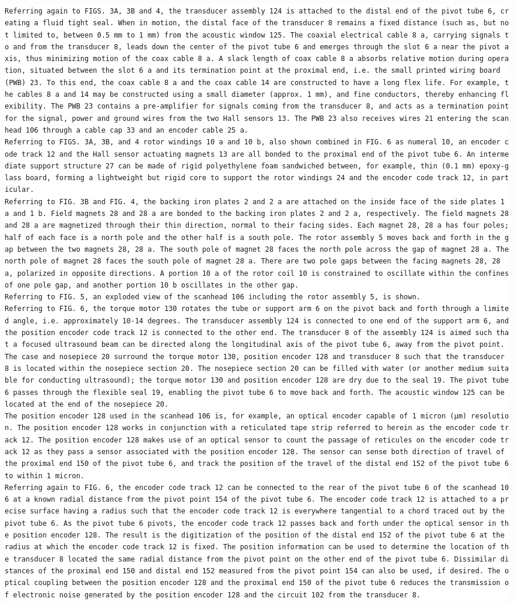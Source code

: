     Referring again to FIGS. 3A, 3B and 4, the transducer assembly 124 is attached to the distal end of the pivot tube 6, creating a fluid tight seal. When in motion, the distal face of the transducer 8 remains a fixed distance (such as, but not limited to, between 0.5 mm to 1 mm) from the acoustic window 125. The coaxial electrical cable 8 a, carrying signals to and from the transducer 8, leads down the center of the pivot tube 6 and emerges through the slot 6 a near the pivot axis, thus minimizing motion of the coax cable 8 a. A slack length of coax cable 8 a absorbs relative motion during operation, situated between the slot 6 a and its termination point at the proximal end, i.e. the small printed wiring board (PWB) 23. To this end, the coax cable 8 a and the coax cable 14 are constructed to have a long flex life. For example, the cables 8 a and 14 may be constructed using a small diameter (approx. 1 mm), and fine conductors, thereby enhancing flexibility. The PWB 23 contains a pre-amplifier for signals coming from the transducer 8, and acts as a termination point for the signal, power and ground wires from the two Hall sensors 13. The PWB 23 also receives wires 21 entering the scanhead 106 through a cable cap 33 and an encoder cable 25 a.  
    Referring to FIGS. 3A, 3B, and 4 rotor windings 10 a and 10 b, also shown combined in FIG. 6 as numeral 10, an encoder code track 12 and the Hall sensor actuating magnets 13 are all bonded to the proximal end of the pivot tube 6. An intermediate support structure 27 can be made of rigid polyethylene foam sandwiched between, for example, thin (0.1 mm) epoxy-glass board, forming a lightweight but rigid core to support the rotor windings 24 and the encoder code track 12, in particular.
    Referring to FIG. 3B and FIG. 4, the backing iron plates 2 and 2 a are attached on the inside face of the side plates 1 a and 1 b. Field magnets 28 and 28 a are bonded to the backing iron plates 2 and 2 a, respectively. The field magnets 28 and 28 a are magnetized through their thin direction, normal to their facing sides. Each magnet 28, 28 a has four poles; half of each face is a north pole and the other half is a south pole. The rotor assembly 5 moves back and forth in the gap between the two magnets 28, 28 a. The south pole of magnet 28 faces the north pole across the gap of magnet 28 a. The north pole of magnet 28 faces the south pole of magnet 28 a. There are two pole gaps between the facing magnets 28, 28 a, polarized in opposite directions. A portion 10 a of the rotor coil 10 is constrained to oscillate within the confines of one pole gap, and another portion 10 b oscillates in the other gap.
    Referring to FIG. 5, an exploded view of the scanhead 106 including the rotor assembly 5, is shown.
    Referring to FIG. 6, the torque motor 130 rotates the tube or support arm 6 on the pivot back and forth through a limited angle, i.e. approximately 10-14 degrees. The transducer assembly 124 is connected to one end of the support arm 6, and the position encoder code track 12 is connected to the other end. The transducer 8 of the assembly 124 is aimed such that a focused ultrasound beam can be directed along the longitudinal axis of the pivot tube 6, away from the pivot point. The case and nosepiece 20 surround the torque motor 130, position encoder 128 and transducer 8 such that the transducer 8 is located within the nosepiece section 20. The nosepiece section 20 can be filled with water (or another medium suitable for conducting ultrasound); the torque motor 130 and position encoder 128 are dry due to the seal 19. The pivot tube 6 passes through the flexible seal 19, enabling the pivot tube 6 to move back and forth. The acoustic window 125 can be located at the end of the nosepiece 20.
    The position encoder 128 used in the scanhead 106 is, for example, an optical encoder capable of 1 micron (μm) resolution. The position encoder 128 works in conjunction with a reticulated tape strip referred to herein as the encoder code track 12. The position encoder 128 makes use of an optical sensor to count the passage of reticules on the encoder code track 12 as they pass a sensor associated with the position encoder 128. The sensor can sense both direction of travel of the proximal end 150 of the pivot tube 6, and track the position of the travel of the distal end 152 of the pivot tube 6 to within 1 micron.
    Referring again to FIG. 6, the encoder code track 12 can be connected to the rear of the pivot tube 6 of the scanhead 106 at a known radial distance from the pivot point 154 of the pivot tube 6. The encoder code track 12 is attached to a precise surface having a radius such that the encoder code track 12 is everywhere tangential to a chord traced out by the pivot tube 6. As the pivot tube 6 pivots, the encoder code track 12 passes back and forth under the optical sensor in the position encoder 128. The result is the digitization of the position of the distal end 152 of the pivot tube 6 at the radius at which the encoder code track 12 is fixed. The position information can be used to determine the location of the transducer 8 located the same radial distance from the pivot point on the other end of the pivot tube 6. Dissimilar distances of the proximal end 150 and distal end 152 measured from the pivot point 154 can also be used, if desired. The optical coupling between the position encoder 128 and the proximal end 150 of the pivot tube 6 reduces the transmission of electronic noise generated by the position encoder 128 and the circuit 102 from the transducer 8.